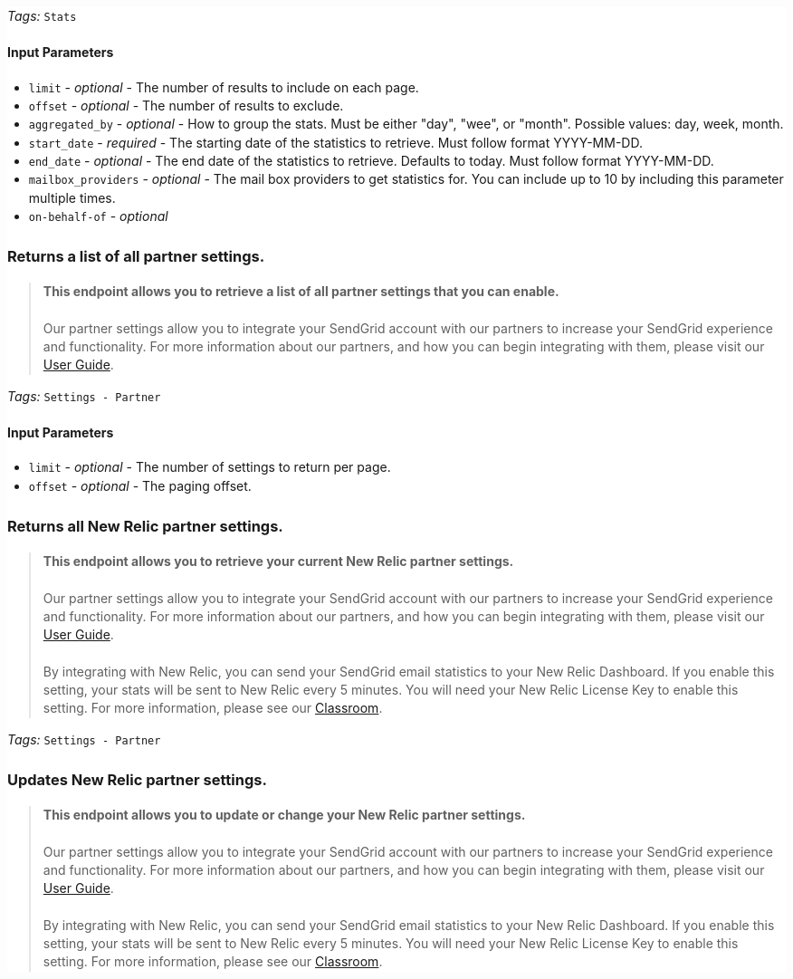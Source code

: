 *Tags:* `Stats`

#### Input Parameters
* `limit` - _optional_ - The number of results to include on each page.
* `offset` - _optional_ - The number of results to exclude.
* `aggregated_by` - _optional_ - How to group the stats. Must be either "day", "wee", or "month".
    Possible values: day, week, month.
* `start_date` - _required_ - The starting date of the statistics to retrieve. Must follow format YYYY-MM-DD.
* `end_date` - _optional_ - The end date of the statistics to retrieve. Defaults to today. Must follow format YYYY-MM-DD.
* `mailbox_providers` - _optional_ - The mail box providers to get statistics for. You can include up to 10 by including this parameter multiple times.
* `on-behalf-of` - _optional_

### Returns a list of all partner settings.

> **This endpoint allows you to retrieve a list of all partner settings that you can enable.**<br/>
> <br/>
> Our partner settings allow you to integrate your SendGrid account with our partners to increase your SendGrid experience and functionality. For more information about our partners, and how you can begin integrating with them, please visit our [User Guide](https://sendgrid.com/docs/User_Guide/Settings/partners.html).

*Tags:* `Settings - Partner`

#### Input Parameters
* `limit` - _optional_ - The number of settings to return per page.
* `offset` - _optional_ - The paging offset.

### Returns all New Relic partner settings.

> **This endpoint allows you to retrieve your current New Relic partner settings.**<br/>
> <br/>
> Our partner settings allow you to integrate your SendGrid account with our partners to increase your SendGrid experience and functionality. For more information about our partners, and how you can begin integrating with them, please visit our [User Guide](https://sendgrid.com/docs/User_Guide/Settings/partners.html).<br/>
> <br/>
> By integrating with New Relic, you can send your SendGrid email statistics to your New Relic Dashboard. If you enable this setting, your stats will be sent to New Relic every 5 minutes. You will need your New Relic License Key to enable this setting. For more information, please see our [Classroom](https://sendgrid.com/docs/Classroom/Track/Collecting_Data/new_relic.html).

*Tags:* `Settings - Partner`

### Updates New Relic partner settings.

> **This endpoint allows you to update or change your New Relic partner settings.**<br/>
> <br/>
> Our partner settings allow you to integrate your SendGrid account with our partners to increase your SendGrid experience and functionality. For more information about our partners, and how you can begin integrating with them, please visit our [User Guide](https://sendgrid.com/docs/User_Guide/Settings/partners.html).<br/>
> <br/>
> By integrating with New Relic, you can send your SendGrid email statistics to your New Relic Dashboard. If you enable this setting, your stats will be sent to New Relic every 5 minutes. You will need your New Relic License Key to enable this setting. For more information, please see our [Classroom](https://sendgrid.com/docs/Classroom/Track/Collecting_Data/new_relic.html).

